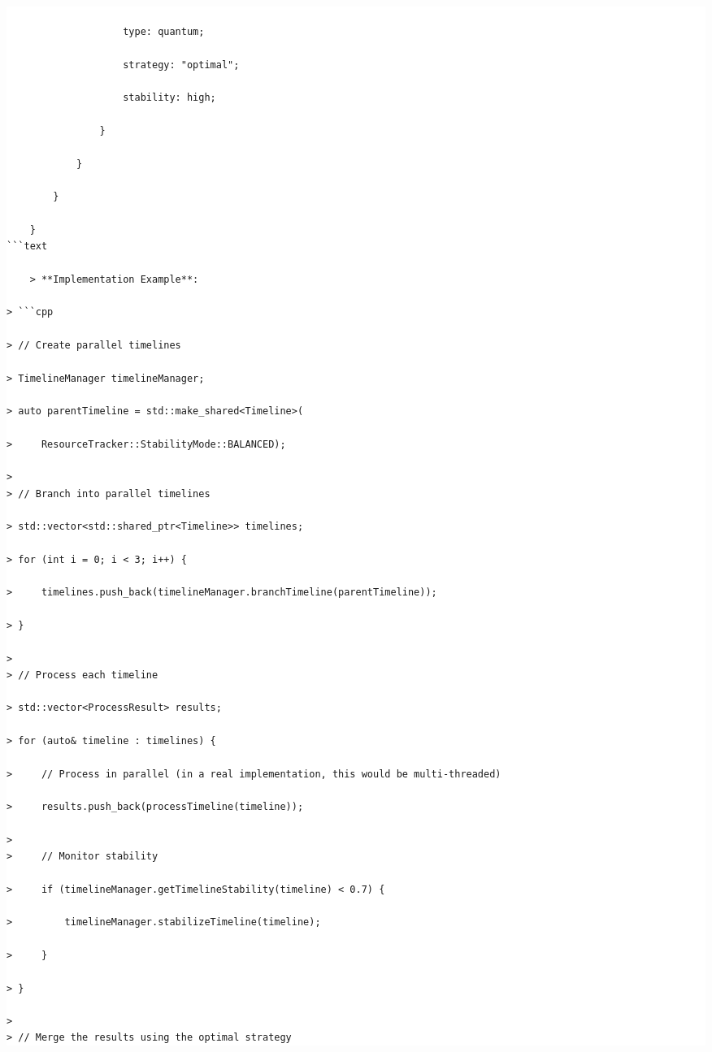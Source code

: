 ```chronovyan

                    type: quantum;

                    strategy: "optimal";

                    stability: high;

                }

            }

        }

    }
```text

    > **Implementation Example**:

> ```cpp

> // Create parallel timelines

> TimelineManager timelineManager;

> auto parentTimeline = std::make_shared<Timeline>(

>     ResourceTracker::StabilityMode::BALANCED);

>
> // Branch into parallel timelines

> std::vector<std::shared_ptr<Timeline>> timelines;

> for (int i = 0; i < 3; i++) {

>     timelines.push_back(timelineManager.branchTimeline(parentTimeline));

> }

>
> // Process each timeline

> std::vector<ProcessResult> results;

> for (auto& timeline : timelines) {

>     // Process in parallel (in a real implementation, this would be multi-threaded)

>     results.push_back(processTimeline(timeline));

>
>     // Monitor stability

>     if (timelineManager.getTimelineStability(timeline) < 0.7) {

>         timelineManager.stabilizeTimeline(timeline);

>     }

> }

>
> // Merge the results using the optimal strategy
```